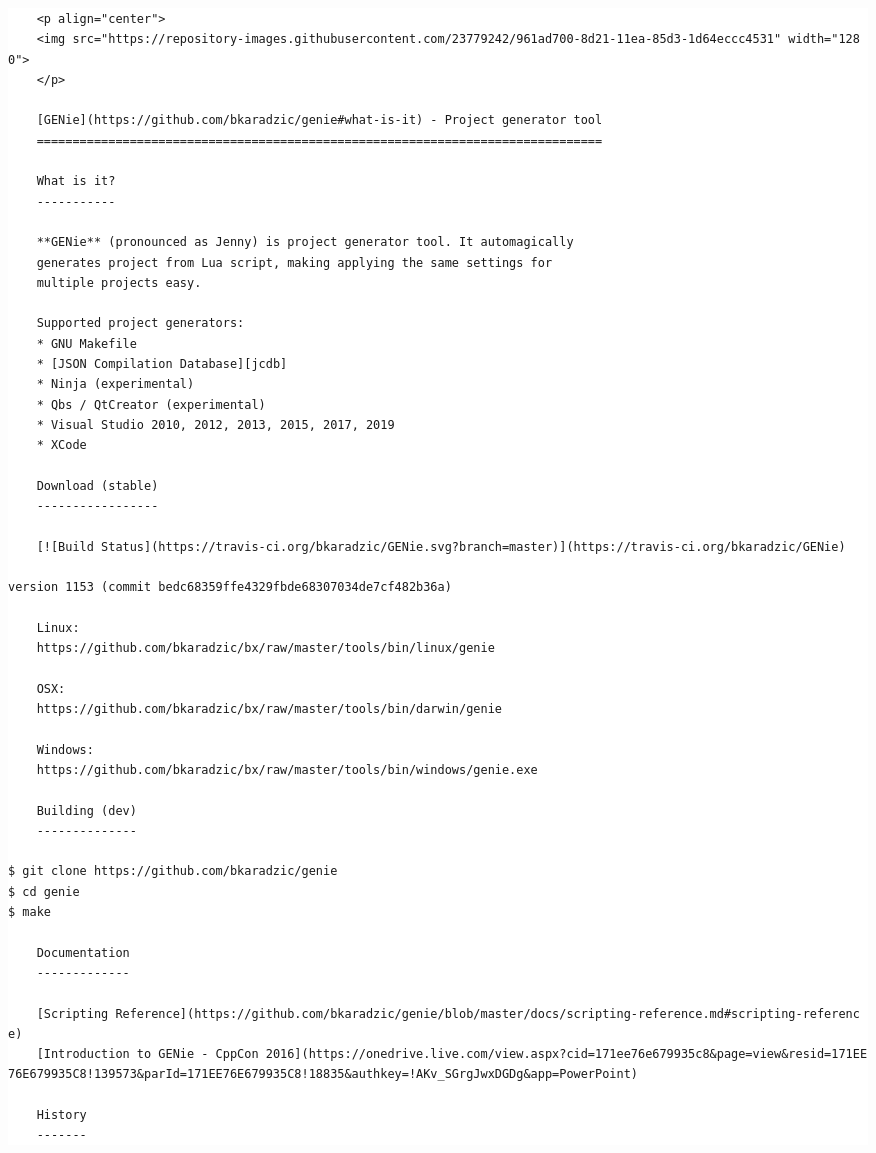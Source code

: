 		<p align="center">
		<img src="https://repository-images.githubusercontent.com/23779242/961ad700-8d21-11ea-85d3-1d64eccc4531" width="1280"> 
		</p>
		
		[GENie](https://github.com/bkaradzic/genie#what-is-it) - Project generator tool
		===============================================================================
		
		What is it?
		-----------
		
		**GENie** (pronounced as Jenny) is project generator tool. It automagically
		generates project from Lua script, making applying the same settings for
		multiple projects easy.
		
		Supported project generators:
        * GNU Makefile
        * [JSON Compilation Database][jcdb]
        * Ninja (experimental)
        * Qbs / QtCreator (experimental)
        * Visual Studio 2010, 2012, 2013, 2015, 2017, 2019
        * XCode
		
		Download (stable)
		-----------------
		
		[![Build Status](https://travis-ci.org/bkaradzic/GENie.svg?branch=master)](https://travis-ci.org/bkaradzic/GENie)
		
	version 1153 (commit bedc68359ffe4329fbde68307034de7cf482b36a)
		
		Linux:  
		https://github.com/bkaradzic/bx/raw/master/tools/bin/linux/genie
		
		OSX:  
		https://github.com/bkaradzic/bx/raw/master/tools/bin/darwin/genie
		
		Windows:  
		https://github.com/bkaradzic/bx/raw/master/tools/bin/windows/genie.exe
		
		Building (dev)
		--------------
		
	$ git clone https://github.com/bkaradzic/genie
	$ cd genie
	$ make
		
		Documentation
		-------------
		
		[Scripting Reference](https://github.com/bkaradzic/genie/blob/master/docs/scripting-reference.md#scripting-reference)  
		[Introduction to GENie - CppCon 2016](https://onedrive.live.com/view.aspx?cid=171ee76e679935c8&page=view&resid=171EE76E679935C8!139573&parId=171EE76E679935C8!18835&authkey=!AKv_SGrgJwxDGDg&app=PowerPoint)
		
		History
		-------
		